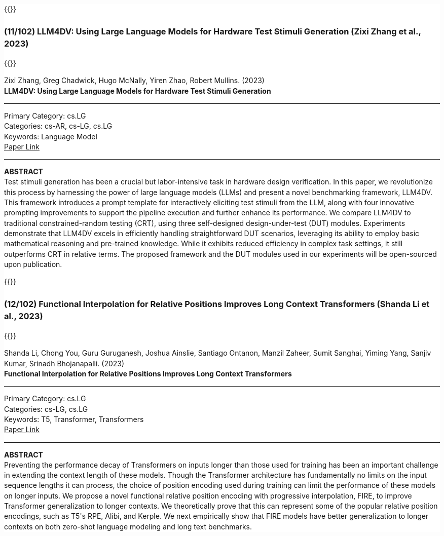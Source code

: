 {{</citation>}}


### (11/102) LLM4DV: Using Large Language Models for Hardware Test Stimuli Generation (Zixi Zhang et al., 2023)

{{<citation>}}

Zixi Zhang, Greg Chadwick, Hugo McNally, Yiren Zhao, Robert Mullins. (2023)  
**LLM4DV: Using Large Language Models for Hardware Test Stimuli Generation**  

---
Primary Category: cs.LG  
Categories: cs-AR, cs-LG, cs.LG  
Keywords: Language Model  
[Paper Link](http://arxiv.org/abs/2310.04535v1)  

---


**ABSTRACT**  
Test stimuli generation has been a crucial but labor-intensive task in hardware design verification. In this paper, we revolutionize this process by harnessing the power of large language models (LLMs) and present a novel benchmarking framework, LLM4DV. This framework introduces a prompt template for interactively eliciting test stimuli from the LLM, along with four innovative prompting improvements to support the pipeline execution and further enhance its performance. We compare LLM4DV to traditional constrained-random testing (CRT), using three self-designed design-under-test (DUT) modules. Experiments demonstrate that LLM4DV excels in efficiently handling straightforward DUT scenarios, leveraging its ability to employ basic mathematical reasoning and pre-trained knowledge. While it exhibits reduced efficiency in complex task settings, it still outperforms CRT in relative terms. The proposed framework and the DUT modules used in our experiments will be open-sourced upon publication.

{{</citation>}}


### (12/102) Functional Interpolation for Relative Positions Improves Long Context Transformers (Shanda Li et al., 2023)

{{<citation>}}

Shanda Li, Chong You, Guru Guruganesh, Joshua Ainslie, Santiago Ontanon, Manzil Zaheer, Sumit Sanghai, Yiming Yang, Sanjiv Kumar, Srinadh Bhojanapalli. (2023)  
**Functional Interpolation for Relative Positions Improves Long Context Transformers**  

---
Primary Category: cs.LG  
Categories: cs-LG, cs.LG  
Keywords: T5, Transformer, Transformers  
[Paper Link](http://arxiv.org/abs/2310.04418v1)  

---


**ABSTRACT**  
Preventing the performance decay of Transformers on inputs longer than those used for training has been an important challenge in extending the context length of these models. Though the Transformer architecture has fundamentally no limits on the input sequence lengths it can process, the choice of position encoding used during training can limit the performance of these models on longer inputs. We propose a novel functional relative position encoding with progressive interpolation, FIRE, to improve Transformer generalization to longer contexts. We theoretically prove that this can represent some of the popular relative position encodings, such as T5's RPE, Alibi, and Kerple. We next empirically show that FIRE models have better generalization to longer contexts on both zero-shot language modeling and long text benchmarks.
